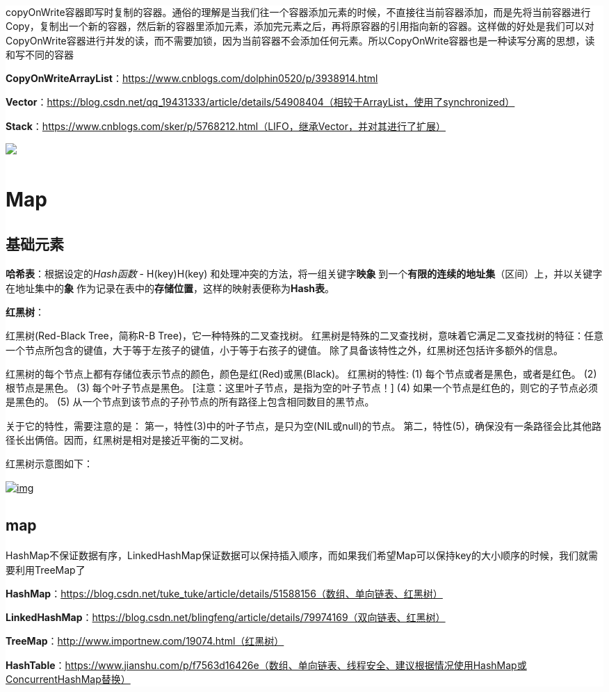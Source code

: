 copyOnWrite容器即写时复制的容器。通俗的理解是当我们往一个容器添加元素的时候，不直接往当前容器添加，而是先将当前容器进行Copy，复制出一个新的容器，然后新的容器里添加元素，添加完元素之后，再将原容器的引用指向新的容器。这样做的好处是我们可以对CopyOnWrite容器进行并发的读，而不需要加锁，因为当前容器不会添加任何元素。所以CopyOnWrite容器也是一种读写分离的思想，读和写不同的容器

**CopyOnWriteArrayList**：https://www.cnblogs.com/dolphin0520/p/3938914.html

**Vector**：https://blog.csdn.net/qq_19431333/article/details/54908404（相较于ArrayList，使用了synchronized）

**Stack**：https://www.cnblogs.com/sker/p/5768212.html（LIFO，继承Vector，并对其进行了扩展）

![](https://images2015.cnblogs.com/blog/949433/201608/949433-20160813160328953-775148669.png)



# Map

## 基础元素

**哈希表**：根据设定的*Hash函数* - H(key)H(key) 和处理冲突的方法，将一组关键字**映象** 到一个**有限的连续的地址集**（区间）上，并以关键字在地址集中的**象** 作为记录在表中的**存储位置**，这样的映射表便称为**Hash表**。

**红黑树**：

红黑树(Red-Black Tree，简称R-B Tree)，它一种特殊的二叉查找树。
红黑树是特殊的二叉查找树，意味着它满足二叉查找树的特征：任意一个节点所包含的键值，大于等于左孩子的键值，小于等于右孩子的键值。
除了具备该特性之外，红黑树还包括许多额外的信息。

红黑树的每个节点上都有存储位表示节点的颜色，颜色是红(Red)或黑(Black)。
红黑树的特性:
(1) 每个节点或者是黑色，或者是红色。
(2) 根节点是黑色。
(3) 每个叶子节点是黑色。 [注意：这里叶子节点，是指为空的叶子节点！]
(4) 如果一个节点是红色的，则它的子节点必须是黑色的。
(5) 从一个节点到该节点的子孙节点的所有路径上包含相同数目的黑节点。

关于它的特性，需要注意的是：
第一，特性(3)中的叶子节点，是只为空(NIL或null)的节点。
第二，特性(5)，确保没有一条路径会比其他路径长出俩倍。因而，红黑树是相对是接近平衡的二叉树。

红黑树示意图如下：

[![img](https://images0.cnblogs.com/i/497634/201403/251730074203156.jpg)](https://images0.cnblogs.com/i/497634/201403/251730074203156.jpg)

## map

HashMap不保证数据有序，LinkedHashMap保证数据可以保持插入顺序，而如果我们希望Map可以保持key的大小顺序的时候，我们就需要利用TreeMap了



**HashMap**：https://blog.csdn.net/tuke_tuke/article/details/51588156（数组、单向链表、红黑树）

**LinkedHashMap**：https://blog.csdn.net/blingfeng/article/details/79974169（双向链表、红黑树）

**TreeMap**：http://www.importnew.com/19074.html（红黑树）

**HashTable**：https://www.jianshu.com/p/f7563d16426e（数组、单向链表、线程安全、建议根据情况使用HashMap或ConcurrentHashMap替换）
